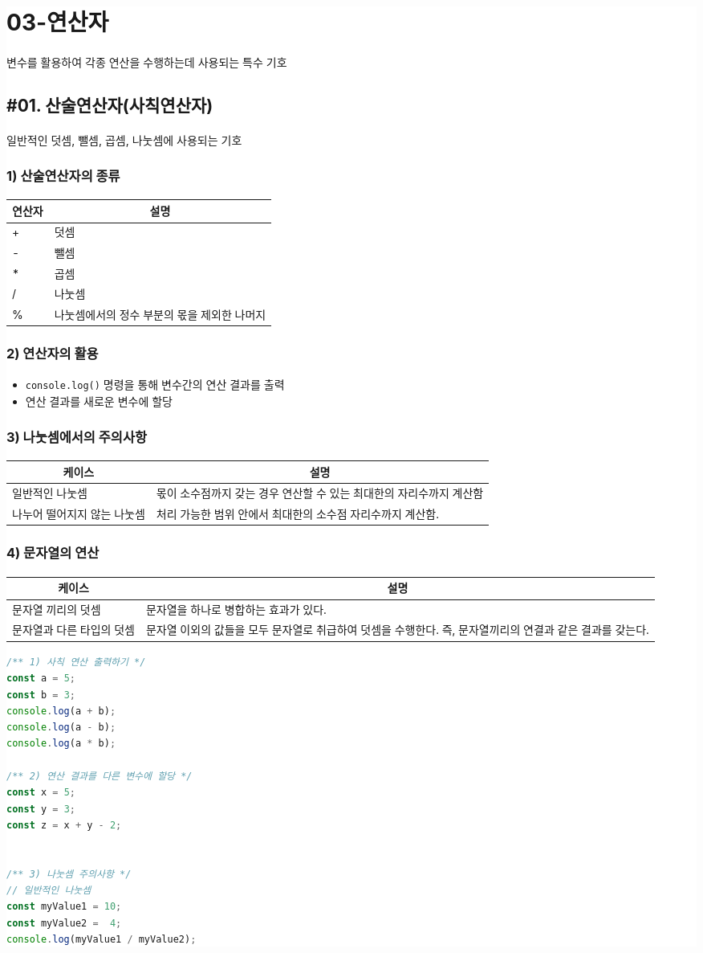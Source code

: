# 03-연산자

변수를 활용하여 각종 연산을 수행하는데 사용되는 특수 기호

## #01. 산술연산자(사칙연산자)

일반적인 덧셈, 뺄셈, 곱셈, 나눗셈에 사용되는 기호

### 1) 산술연산자의 종류

| 연산자 | 설명                                        |
| ------ | ------------------------------------------- |
| +      | 덧셈                                        |
| -      | 뺄셈                                        |
| *      | 곱셈                                        |
| /      | 나눗셈                                      |
| %      | 나눗셈에서의 정수 부분의 몫을 제외한 나머지 |

### 2) 연산자의 활용

- `console.log()` 명령을 통해 변수간의 연산 결과를 출력
- 연산 결과를 새로운 변수에 할당

### 3) 나눗셈에서의 주의사항

| 케이스                      | 설명                                                                |
| --------------------------- | ------------------------------------------------------------------- |
| 일반적인 나눗셈             | 몫이 소수점까지 갖는 경우 연산할 수 있는 최대한의 자리수까지 계산함 |
| 나누어 떨어지지 않는 나눗셈 | 처리 가능한 범위 안에서 최대한의 소수점 자리수까지 계산함.          |


### 4) 문자열의 연산

| 케이스                    | 설명                                                                                                     |
| ------------------------- | -------------------------------------------------------------------------------------------------------- |
| 문자열 끼리의 덧셈        | 문자열을 하나로 병합하는 효과가 있다.                                                                    |
| 문자열과 다른 타입의 덧셈 | 문자열 이외의 값들을 모두 문자열로 취급하여 덧셈을 수행한다. 즉, 문자열끼리의 연결과 같은 결과를 갖는다. |


```js
/** 1) 사칙 연산 출력하기 */
const a = 5;
const b = 3;
console.log(a + b);
console.log(a - b);
console.log(a * b);

/** 2) 연산 결과를 다른 변수에 할당 */
const x = 5;
const y = 3;
const z = x + y - 2;


/** 3) 나눗셈 주의사항 */
// 일반적인 나눗셈
const myValue1 = 10;
const myValue2 =  4;
console.log(myValue1 / myValue2);

```